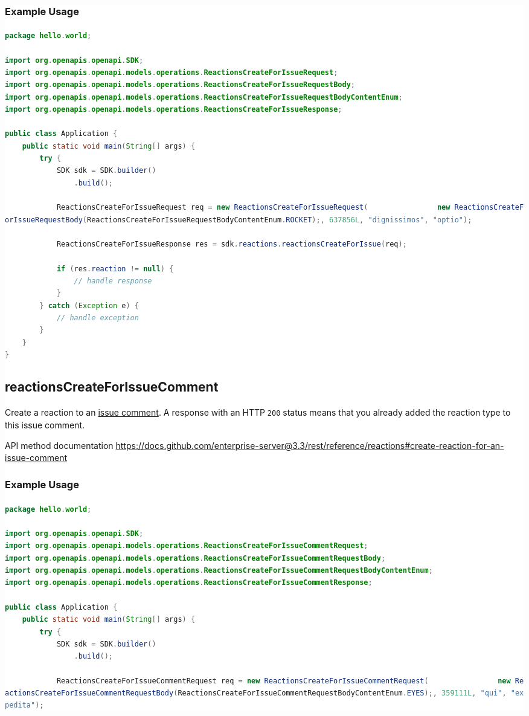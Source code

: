 ### Example Usage

```java
package hello.world;

import org.openapis.openapi.SDK;
import org.openapis.openapi.models.operations.ReactionsCreateForIssueRequest;
import org.openapis.openapi.models.operations.ReactionsCreateForIssueRequestBody;
import org.openapis.openapi.models.operations.ReactionsCreateForIssueRequestBodyContentEnum;
import org.openapis.openapi.models.operations.ReactionsCreateForIssueResponse;

public class Application {
    public static void main(String[] args) {
        try {
            SDK sdk = SDK.builder()
                .build();

            ReactionsCreateForIssueRequest req = new ReactionsCreateForIssueRequest(                new ReactionsCreateForIssueRequestBody(ReactionsCreateForIssueRequestBodyContentEnum.ROCKET);, 637856L, "dignissimos", "optio");            

            ReactionsCreateForIssueResponse res = sdk.reactions.reactionsCreateForIssue(req);

            if (res.reaction != null) {
                // handle response
            }
        } catch (Exception e) {
            // handle exception
        }
    }
}
```

## reactionsCreateForIssueComment

Create a reaction to an [issue comment](https://docs.github.com/enterprise-server@3.3/rest/reference/issues#comments). A response with an HTTP `200` status means that you already added the reaction type to this issue comment.

API method documentation
<https://docs.github.com/enterprise-server@3.3/rest/reference/reactions#create-reaction-for-an-issue-comment>

### Example Usage

```java
package hello.world;

import org.openapis.openapi.SDK;
import org.openapis.openapi.models.operations.ReactionsCreateForIssueCommentRequest;
import org.openapis.openapi.models.operations.ReactionsCreateForIssueCommentRequestBody;
import org.openapis.openapi.models.operations.ReactionsCreateForIssueCommentRequestBodyContentEnum;
import org.openapis.openapi.models.operations.ReactionsCreateForIssueCommentResponse;

public class Application {
    public static void main(String[] args) {
        try {
            SDK sdk = SDK.builder()
                .build();

            ReactionsCreateForIssueCommentRequest req = new ReactionsCreateForIssueCommentRequest(                new ReactionsCreateForIssueCommentRequestBody(ReactionsCreateForIssueCommentRequestBodyContentEnum.EYES);, 359111L, "qui", "expedita");            

```